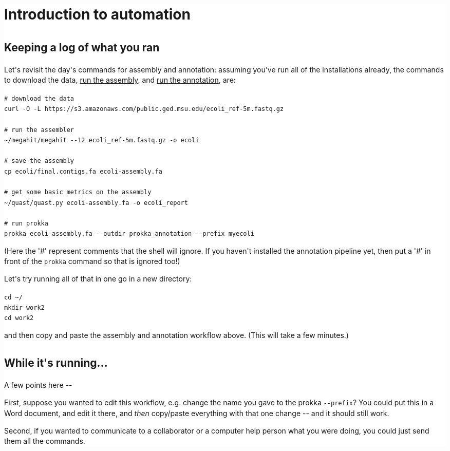 # Introduction to automation

## Keeping a log of what you ran

Let's revisit the day's commands for assembly and annotation: assuming
you've run all of the installations already, the commands to download
the data, [run the assembly](genome-assembly.html), and
[run the annotation](prokka_genome_annotation.html), are:

```
# download the data
curl -O -L https://s3.amazonaws.com/public.ged.msu.edu/ecoli_ref-5m.fastq.gz

# run the assembler
~/megahit/megahit --12 ecoli_ref-5m.fastq.gz -o ecoli

# save the assembly
cp ecoli/final.contigs.fa ecoli-assembly.fa

# get some basic metrics on the assembly
~/quast/quast.py ecoli-assembly.fa -o ecoli_report

# run prokka
prokka ecoli-assembly.fa --outdir prokka_annotation --prefix myecoli
```

(Here the '#' represent comments that the shell will ignore. If you
haven't installed the annotation pipeline yet, then put a '#' in front
of the `prokka` command so that is ignored too!)

Let's try running all of that in one go in a new directory:

```
cd ~/
mkdir work2
cd work2
```

and then copy and paste the assembly and annotation workflow
above. (This will take a few minutes.)

## While it's running...

A few points here --

First, suppose you wanted to edit this workflow, e.g.
change the name you gave to the prokka ``--prefix``?  You could put
this in a Word document, and edit it there, and *then* copy/paste everything
with that one change -- and it should still work.

Second, if you wanted to communicate to a collaborator or a computer
help person what you were doing, you could just send them all the
commands.
